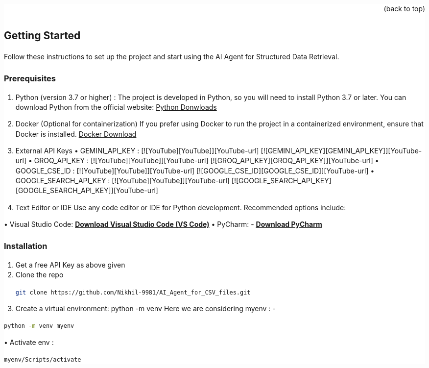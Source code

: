 
<p align="right">(<a href="#readme-top">back to top</a>)</p>




## Getting Started

Follow these instructions to set up the project and start using the AI Agent for Structured Data Retrieval.
### Prerequisites

1. Python (version 3.7 or higher) :
The project is developed in Python, so you will need to install Python 3.7 or later. You can download Python from the official website:
 [Python Donwloads](https://www.python.org/downloads/)



2. Docker (Optional for containerization)
If you prefer using Docker to run the project in a containerized environment, ensure that Docker is installed.
 [Docker Download](https://www.docker.com/get-started)

3. External API Keys 
    • GEMINI_API_KEY : [![YouTube][YouTube]][YouTube-url] [![GEMINI_API_KEY][GEMINI_API_KEY]][YouTube-url] 
    • GROQ_API_KEY : [![YouTube][YouTube]][YouTube-url]  [![GROQ_API_KEY][GROQ_API_KEY]][YouTube-url] 
    • GOOGLE_CSE_ID : [![YouTube][YouTube]][YouTube-url]  [![GOOGLE_CSE_ID][GOOGLE_CSE_ID]][YouTube-url] 
    • GOOGLE_SEARCH_API_KEY : [![YouTube][YouTube]][YouTube-url]  [![GOOGLE_SEARCH_API_KEY][GOOGLE_SEARCH_API_KEY]][YouTube-url] 

4. Text Editor or IDE
 Use any code editor or IDE for Python development. Recommended options include:

  • Visual Studio Code:  **[Download Visual Studio Code (VS Code)](https://code.visualstudio.com/Download)**
  • PyCharm: - **[Download PyCharm](https://www.jetbrains.com/pycharm/download/)**





### Installation

1. Get a free API Key as above given 
2. Clone the repo
   ```sh
   git clone https://github.com/Nikhil-9981/AI_Agent_for_CSV_files.git
   ```
3. Create a virtual environment:
                                    python -m venv <your env name> 
  Here we are considering myenv : -
  ```sh
  python -m venv myenv

  ```
  •  Activate env :
  ```sh 
  myenv/Scripts/activate
  ```


[contributors-shield]: https://img.shields.io/github/contributors/github_username/repo_name.svg?style=for-the-badge
[contributors-url]: https://github.com/github_username/repo_name/graphs/contributors
[forks-shield]: https://img.shields.io/github/forks/github_username/repo_name.svg?style=for-the-badge
[forks-url]: https://github.com/github_username/repo_name/network/members
[stars-shield]: https://img.shields.io/github/stars/github_username/repo_name.svg?style=for-the-badge
[stars-url]: https://github.com/github_username/repo_name/stargazers
[issues-shield]: https://img.shields.io/github/issues/github_username/repo_name.svg?style=for-the-badge
[issues-url]: https://github.com/github_username/repo_name/issues
[license-shield]: https://img.shields.io/github/license/github_username/repo_name.svg?style=for-the-badge
[license-url]: https://github.com/github_username/repo_name/blob/master/LICENSE.txt
[linkedin-shield]: https://img.shields.io/badge/-LinkedIn-black.svg?style=for-the-badge&logo=linkedin&colorB=555
[linkedin-url]: https://linkedin.com/in/linkedin_username
[product-screenshot]: images/screenshot.png
[Next.js]: https://img.shields.io/badge/next.js-000000?style=for-the-badge&logo=nextdotjs&logoColor=white
[Next-url]: https://nextjs.org/
[React.js]: https://img.shields.io/badge/React-20232A?style=for-the-badge&logo=react&logoColor=61DAFB
[React-url]: https://reactjs.org/
[Vue.js]: https://img.shields.io/badge/Vue.js-35495E?style=for-the-badge&logo=vuedotjs&logoColor=4FC08D
[Vue-url]: https://vuejs.org/
[Angular.io]: https://img.shields.io/badge/Angular-DD0031?style=for-the-badge&logo=angular&logoColor=white
[Angular-url]: https://angular.io/
[Svelte.dev]: https://img.shields.io/badge/Svelte-4A4A55?style=for-the-badge&logo=svelte&logoColor=FF3E00
[Svelte-url]: https://svelte.dev/
[Laravel.com]: https://img.shields.io/badge/Laravel-FF2D20?style=for-the-badge&logo=laravel&logoColor=white
[Laravel-url]: https://laravel.com
[Bootstrap.com]: https://img.shields.io/badge/Bootstrap-563D7C?style=for-the-badge&logo=bootstrap&logoColor=white
[Bootstrap-url]: https://getbootstrap.com
[JQuery.com]: https://img.shields.io/badge/jQuery-0769AD?style=for-the-badge&logo=jquery&logoColor=white
[JQuery-url]: https://jquery.com 